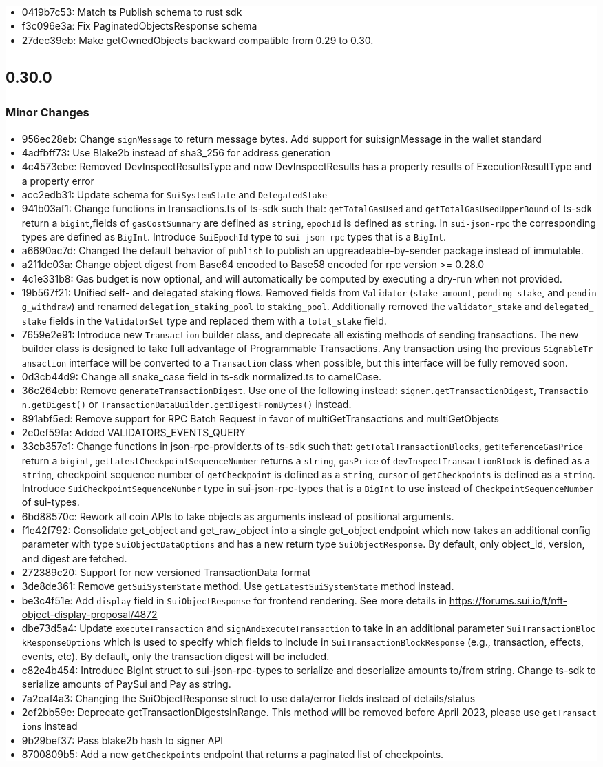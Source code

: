 - 0419b7c53: Match ts Publish schema to rust sdk
- f3c096e3a: Fix PaginatedObjectsResponse schema
- 27dec39eb: Make getOwnedObjects backward compatible from 0.29 to 0.30.

## 0.30.0

### Minor Changes

- 956ec28eb: Change `signMessage` to return message bytes. Add support for sui:signMessage in the wallet standard
- 4adfbff73: Use Blake2b instead of sha3_256 for address generation
- 4c4573ebe: Removed DevInspectResultsType and now DevInspectResults has a property results of ExecutionResultType and a property error
- acc2edb31: Update schema for `SuiSystemState` and `DelegatedStake`
- 941b03af1: Change functions in transactions.ts of ts-sdk such that: `getTotalGasUsed` and `getTotalGasUsedUpperBound` of ts-sdk return a `bigint`,fields of `gasCostSummary` are defined as `string`, `epochId` is defined as `string`. In `sui-json-rpc` the corresponding types are defined as `BigInt`. Introduce `SuiEpochId` type to `sui-json-rpc` types that is a `BigInt`.
- a6690ac7d: Changed the default behavior of `publish` to publish an upgreadeable-by-sender package instead of immutable.
- a211dc03a: Change object digest from Base64 encoded to Base58 encoded for rpc version >= 0.28.0
- 4c1e331b8: Gas budget is now optional, and will automatically be computed by executing a dry-run when not provided.
- 19b567f21: Unified self- and delegated staking flows. Removed fields from `Validator` (`stake_amount`, `pending_stake`, and `pending_withdraw`) and renamed `delegation_staking_pool` to `staking_pool`. Additionally removed the `validator_stake` and `delegated_stake` fields in the `ValidatorSet` type and replaced them with a `total_stake` field.
- 7659e2e91: Introduce new `Transaction` builder class, and deprecate all existing methods of sending transactions. The new builder class is designed to take full advantage of Programmable Transactions. Any transaction using the previous `SignableTransaction` interface will be converted to a `Transaction` class when possible, but this interface will be fully removed soon.
- 0d3cb44d9: Change all snake_case field in ts-sdk normalized.ts to camelCase.
- 36c264ebb: Remove `generateTransactionDigest`. Use one of the following instead: `signer.getTransactionDigest`, `Transaction.getDigest()` or `TransactionDataBuilder.getDigestFromBytes()` instead.
- 891abf5ed: Remove support for RPC Batch Request in favor of multiGetTransactions and multiGetObjects
- 2e0ef59fa: Added VALIDATORS_EVENTS_QUERY
- 33cb357e1: Change functions in json-rpc-provider.ts of ts-sdk such that: `getTotalTransactionBlocks`, `getReferenceGasPrice` return a `bigint`, `getLatestCheckpointSequenceNumber` returns a `string`, `gasPrice` of `devInspectTransactionBlock` is defined as a `string`, checkpoint sequence number of `getCheckpoint` is defined as a `string`, `cursor` of `getCheckpoints` is defined as a `string`. Introduce `SuiCheckpointSequenceNumber` type in sui-json-rpc-types that is a `BigInt` to use instead of `CheckpointSequenceNumber` of sui-types.
- 6bd88570c: Rework all coin APIs to take objects as arguments instead of positional arguments.
- f1e42f792: Consolidate get_object and get_raw_object into a single get_object endpoint which now takes an additional config parameter with type `SuiObjectDataOptions` and has a new return type `SuiObjectResponse`. By default, only object_id, version, and digest are fetched.
- 272389c20: Support for new versioned TransactionData format
- 3de8de361: Remove `getSuiSystemState` method. Use `getLatestSuiSystemState` method instead.
- be3c4f51e: Add `display` field in `SuiObjectResponse` for frontend rendering. See more details in https://forums.sui.io/t/nft-object-display-proposal/4872
- dbe73d5a4: Update `executeTransaction` and `signAndExecuteTransaction` to take in an additional parameter `SuiTransactionBlockResponseOptions` which is used to specify which fields to include in `SuiTransactionBlockResponse` (e.g., transaction, effects, events, etc). By default, only the transaction digest will be included.
- c82e4b454: Introduce BigInt struct to sui-json-rpc-types to serialize and deserialize amounts to/from string. Change ts-sdk to serialize amounts of PaySui and Pay as string.
- 7a2eaf4a3: Changing the SuiObjectResponse struct to use data/error fields instead of details/status
- 2ef2bb59e: Deprecate getTransactionDigestsInRange. This method will be removed before April 2023, please use `getTransactions` instead
- 9b29bef37: Pass blake2b hash to signer API
- 8700809b5: Add a new `getCheckpoints` endpoint that returns a paginated list of checkpoints.